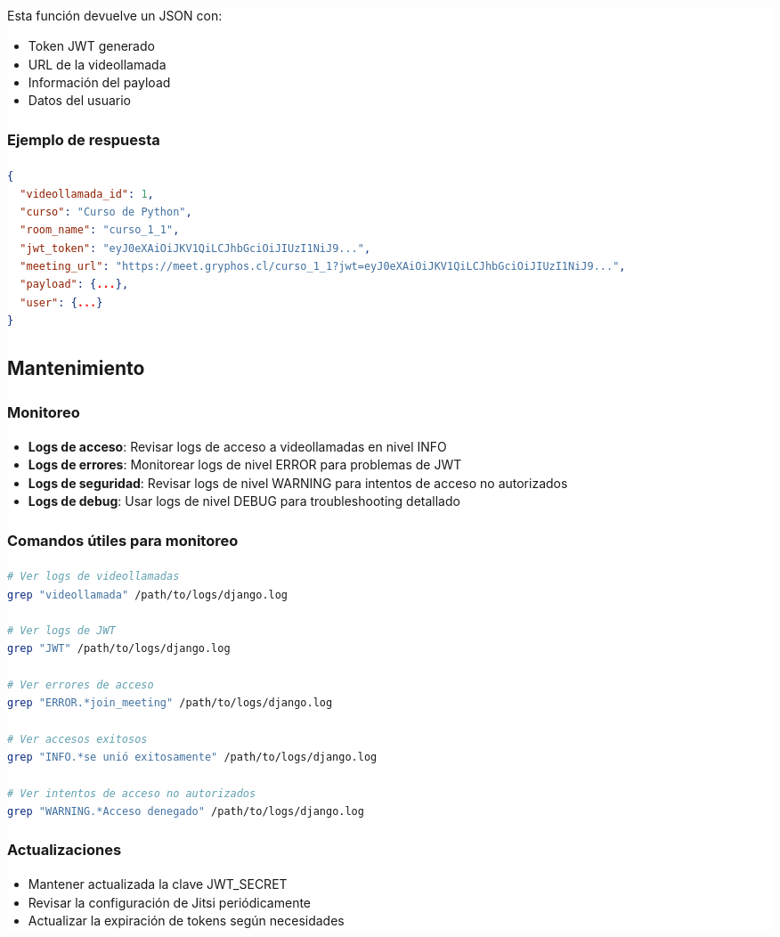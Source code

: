 Esta función devuelve un JSON con:
- Token JWT generado
- URL de la videollamada
- Información del payload
- Datos del usuario

### Ejemplo de respuesta

```json
{
  "videollamada_id": 1,
  "curso": "Curso de Python",
  "room_name": "curso_1_1",
  "jwt_token": "eyJ0eXAiOiJKV1QiLCJhbGciOiJIUzI1NiJ9...",
  "meeting_url": "https://meet.gryphos.cl/curso_1_1?jwt=eyJ0eXAiOiJKV1QiLCJhbGciOiJIUzI1NiJ9...",
  "payload": {...},
  "user": {...}
}
```

## Mantenimiento

### Monitoreo

- **Logs de acceso**: Revisar logs de acceso a videollamadas en nivel INFO
- **Logs de errores**: Monitorear logs de nivel ERROR para problemas de JWT
- **Logs de seguridad**: Revisar logs de nivel WARNING para intentos de acceso no autorizados
- **Logs de debug**: Usar logs de nivel DEBUG para troubleshooting detallado

### Comandos útiles para monitoreo

```bash
# Ver logs de videollamadas
grep "videollamada" /path/to/logs/django.log

# Ver logs de JWT
grep "JWT" /path/to/logs/django.log

# Ver errores de acceso
grep "ERROR.*join_meeting" /path/to/logs/django.log

# Ver accesos exitosos
grep "INFO.*se unió exitosamente" /path/to/logs/django.log

# Ver intentos de acceso no autorizados
grep "WARNING.*Acceso denegado" /path/to/logs/django.log
```

### Actualizaciones

- Mantener actualizada la clave JWT_SECRET
- Revisar la configuración de Jitsi periódicamente
- Actualizar la expiración de tokens según necesidades
